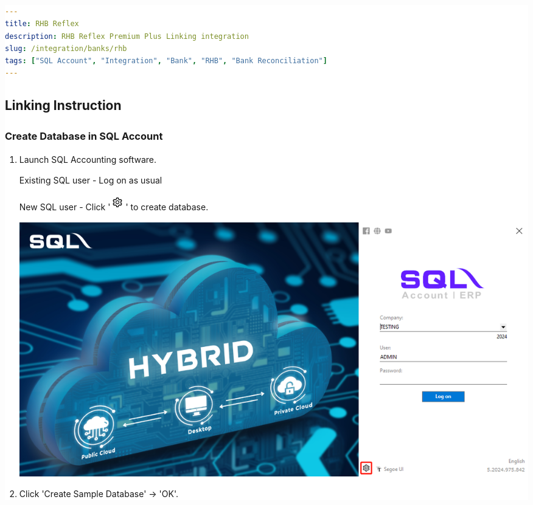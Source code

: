 ```yaml
---
title: RHB Reflex
description: RHB Reflex Premium Plus Linking integration
slug: /integration/banks/rhb
tags: ["SQL Account", "Integration", "Bank", "RHB", "Bank Reconciliation"]
---
```


## Linking Instruction

### Create Database in SQL Account

1. Launch SQL Accounting software.

   Existing SQL user - Log on as usual

   New SQL user - Click '![0](../../../static/img/banking/0.png)' to create database.

   ![1](../../../static/img/banking/1.png)

2. Click 'Create Sample Database' -> 'OK'.
